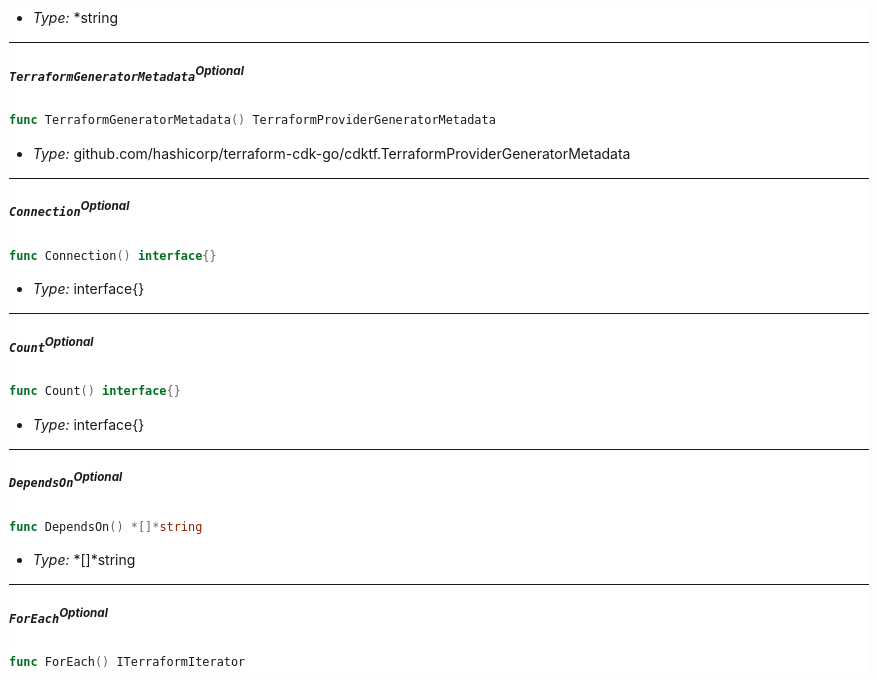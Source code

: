 - *Type:* *string

---

##### `TerraformGeneratorMetadata`<sup>Optional</sup> <a name="TerraformGeneratorMetadata" id="@cdktf/provider-azurerm.netappVolumeGroupSapHana.NetappVolumeGroupSapHana.property.terraformGeneratorMetadata"></a>

```go
func TerraformGeneratorMetadata() TerraformProviderGeneratorMetadata
```

- *Type:* github.com/hashicorp/terraform-cdk-go/cdktf.TerraformProviderGeneratorMetadata

---

##### `Connection`<sup>Optional</sup> <a name="Connection" id="@cdktf/provider-azurerm.netappVolumeGroupSapHana.NetappVolumeGroupSapHana.property.connection"></a>

```go
func Connection() interface{}
```

- *Type:* interface{}

---

##### `Count`<sup>Optional</sup> <a name="Count" id="@cdktf/provider-azurerm.netappVolumeGroupSapHana.NetappVolumeGroupSapHana.property.count"></a>

```go
func Count() interface{}
```

- *Type:* interface{}

---

##### `DependsOn`<sup>Optional</sup> <a name="DependsOn" id="@cdktf/provider-azurerm.netappVolumeGroupSapHana.NetappVolumeGroupSapHana.property.dependsOn"></a>

```go
func DependsOn() *[]*string
```

- *Type:* *[]*string

---

##### `ForEach`<sup>Optional</sup> <a name="ForEach" id="@cdktf/provider-azurerm.netappVolumeGroupSapHana.NetappVolumeGroupSapHana.property.forEach"></a>

```go
func ForEach() ITerraformIterator
```
